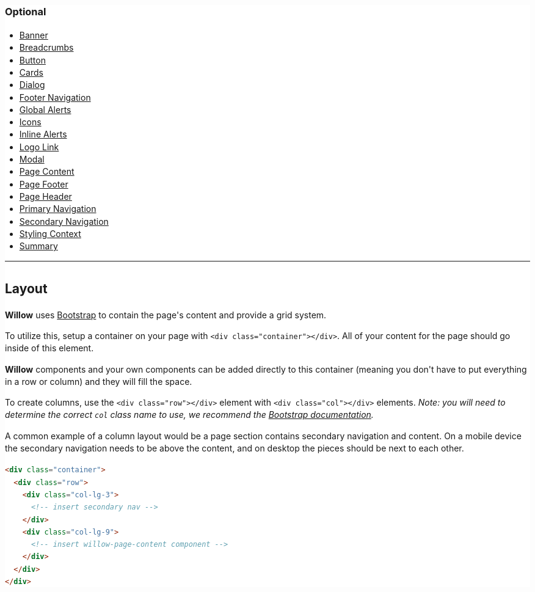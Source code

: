 ### Optional

- [Banner](./components/banner)
- [Breadcrumbs](./components/breadcrumbs)
- [Button](./components/button)
- [Cards](./components/cards)
- [Dialog](./components/dialog)
- [Footer Navigation](./components/footer-nav)
- [Global Alerts](./components/global-alert)
- [Icons](./components/icons)
- [Inline Alerts](./components/inline-alert)
- [Logo Link](./components/logo-link)
- [Modal](./components/modal)
- [Page Content](./components/page-content)
- [Page Footer](./components/page-footer)
- [Page Header](./components/page-header)
- [Primary Navigation](./components/primary-nav)
- [Secondary Navigation](./components/secondary-nav)
- [Styling Context](./components/styling-context)
- [Summary](./components/summary)

---

## Layout

**Willow** uses [Bootstrap](http://v4-alpha.getbootstrap.com/layout/grid/) to contain the page's content and provide a grid system.

To utilize this, setup a container on your page with `<div class="container"></div>`. All of your content for the page should go inside of this element.

**Willow** components and your own components can be added directly to this container (meaning you don't have to put everything in a row or column) and they will fill the space.

To create columns, use the `<div class="row"></div>` element with `<div class="col"></div>` elements. _Note: you will need to determine the correct `col` class name to use, we recommend the [Bootstrap documentation](http://v4-alpha.getbootstrap.com/layout/grid/#grid-options)._

A common example of a column layout would be a page section contains secondary navigation and content.  On a mobile device the secondary navigation needs to be above the content, and on desktop the pieces should be next to each other.

```html
<div class="container">
  <div class="row">
    <div class="col-lg-3">
      <!-- insert secondary nav -->
    </div>
    <div class="col-lg-9">
      <!-- insert willow-page-content component -->
    </div>
  </div>
</div>
```
